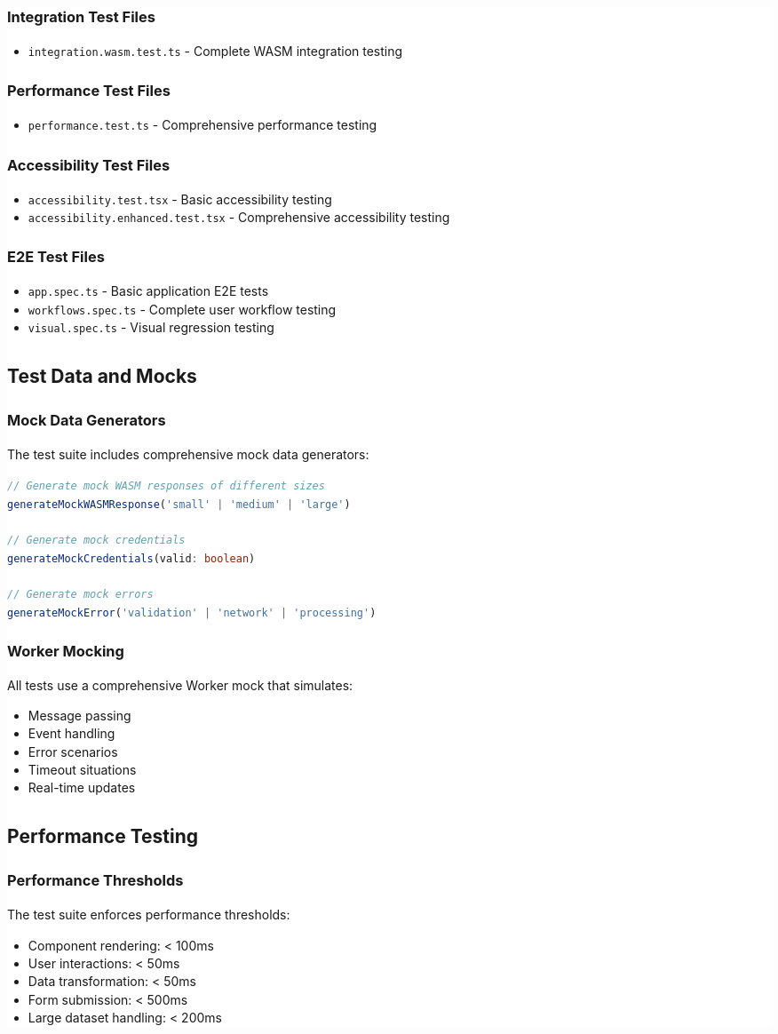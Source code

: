 ### Integration Test Files

- `integration.wasm.test.ts` - Complete WASM integration testing

### Performance Test Files

- `performance.test.ts` - Comprehensive performance testing

### Accessibility Test Files

- `accessibility.test.tsx` - Basic accessibility testing
- `accessibility.enhanced.test.tsx` - Comprehensive accessibility testing

### E2E Test Files

- `app.spec.ts` - Basic application E2E tests
- `workflows.spec.ts` - Complete user workflow testing
- `visual.spec.ts` - Visual regression testing

## Test Data and Mocks

### Mock Data Generators

The test suite includes comprehensive mock data generators:

```typescript
// Generate mock WASM responses of different sizes
generateMockWASMResponse('small' | 'medium' | 'large')

// Generate mock credentials
generateMockCredentials(valid: boolean)

// Generate mock errors
generateMockError('validation' | 'network' | 'processing')
```

### Worker Mocking

All tests use a comprehensive Worker mock that simulates:
- Message passing
- Event handling
- Error scenarios
- Timeout situations
- Real-time updates

## Performance Testing

### Performance Thresholds

The test suite enforces performance thresholds:

- Component rendering: < 100ms
- User interactions: < 50ms
- Data transformation: < 50ms
- Form submission: < 500ms
- Large dataset handling: < 200ms
